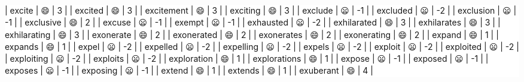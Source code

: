 |             excite             |     :smile:    |    3    |
|             excited            |     :smile:    |    3    |
|           excitement           |     :smile:    |    3    |
|            exciting            |     :smile:    |    3    |
|             exclude            |   :frowning:   |    -1   |
|            excluded            |   :frowning:   |    -2   |
|            exclusion           |   :frowning:   |    -1   |
|            exclusive           |     :smile:    |    2    |
|             excuse             |   :frowning:   |    -1   |
|             exempt             |   :frowning:   |    -1   |
|            exhausted           |   :frowning:   |    -2   |
|           exhilarated          |     :smile:    |    3    |
|           exhilarates          |     :smile:    |    3    |
|          exhilarating          |     :smile:    |    3    |
|            exonerate           |     :smile:    |    2    |
|           exonerated           |     :smile:    |    2    |
|           exonerates           |     :smile:    |    2    |
|           exonerating          |     :smile:    |    2    |
|             expand             |     :smile:    |    1    |
|             expands            |     :smile:    |    1    |
|              expel             |   :frowning:   |    -2   |
|            expelled            |   :frowning:   |    -2   |
|            expelling           |   :frowning:   |    -2   |
|             expels             |   :frowning:   |    -2   |
|             exploit            |   :frowning:   |    -2   |
|            exploited           |   :frowning:   |    -2   |
|           exploiting           |   :frowning:   |    -2   |
|            exploits            |   :frowning:   |    -2   |
|           exploration          |     :smile:    |    1    |
|          explorations          |     :smile:    |    1    |
|             expose             |   :frowning:   |    -1   |
|             exposed            |   :frowning:   |    -1   |
|             exposes            |   :frowning:   |    -1   |
|            exposing            |   :frowning:   |    -1   |
|             extend             |     :smile:    |    1    |
|             extends            |     :smile:    |    1    |
|            exuberant           |     :smile:    |    4    |